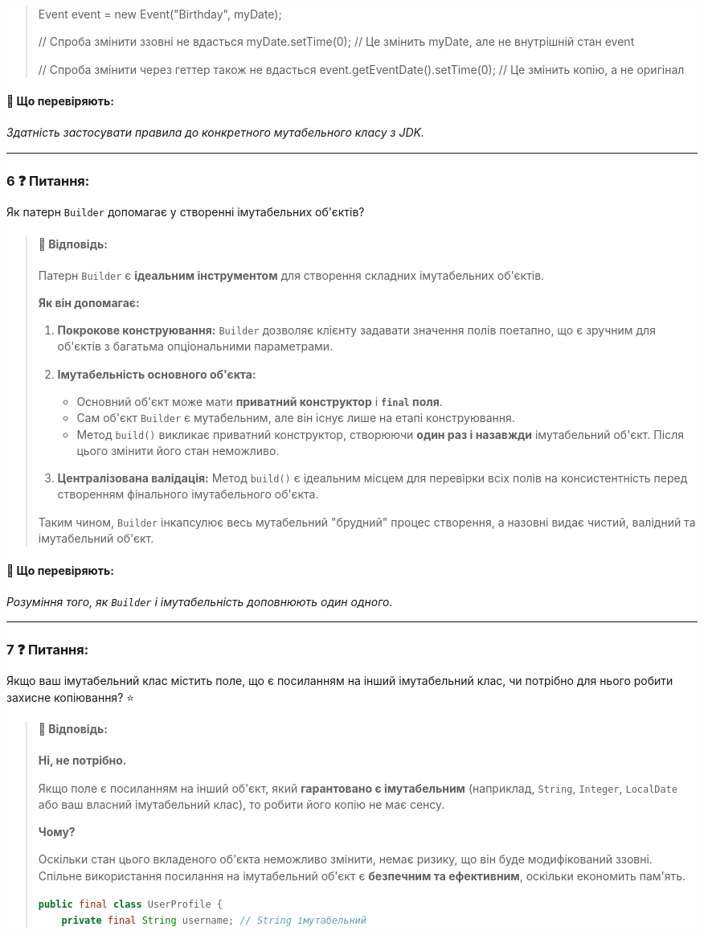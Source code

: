 > Event event = new Event("Birthday", myDate);
>
> // Спроба змінити ззовні не вдасться
> myDate.setTime(0); // Це змінить myDate, але не внутрішній стан event
>
> // Спроба змінити через геттер також не вдасться
> event.getEventDate().setTime(0); // Це змінить копію, а не оригінал
> ```

#### **📌 Що перевіряють:**

*Здатність застосувати правила до конкретного мутабельного класу з JDK.*

* * *

### **6 ❓ Питання:**

Як патерн `Builder` допомагає у створенні імутабельних об'єктів?

> #### **💬 Відповідь:**
>
> Патерн `Builder` є **ідеальним інструментом** для створення складних імутабельних об'єктів.
>
> **Як він допомагає:**
>
> 1. **Покрокове конструювання:** `Builder` дозволяє клієнту задавати значення полів поетапно, що є зручним для об'єктів з багатьма опціональними параметрами.
>
> 2. **Імутабельність основного об'єкта:**
>     * Основний об'єкт може мати **приватний конструктор** і **`final` поля**.
>     * Сам об'єкт `Builder` є мутабельним, але він існує лише на етапі конструювання.
>     * Метод `build()` викликає приватний конструктор, створюючи **один раз і назавжди** імутабельний об'єкт. Після цього змінити його стан неможливо.
>
> 3. **Централізована валідація:** Метод `build()` є ідеальним місцем для перевірки всіх полів на консистентність перед створенням фінального імутабельного об'єкта.
>
> Таким чином, `Builder` інкапсулює весь мутабельний "брудний" процес створення, а назовні видає чистий, валідний та імутабельний об'єкт.

#### **📌 Що перевіряють:**

*Розуміння того, як `Builder` і імутабельність доповнюють один одного.*

* * *

### **7 ❓ Питання:**

Якщо ваш імутабельний клас містить поле, що є посиланням на інший імутабельний клас, чи потрібно для нього робити захисне копіювання? ⭐️

> #### **💬 Відповідь:**
>
> **Ні, не потрібно.**
>
> Якщо поле є посиланням на інший об'єкт, який **гарантовано є імутабельним** (наприклад, `String`, `Integer`, `LocalDate` або ваш власний імутабельний клас), то робити його копію не має сенсу.
>
> **Чому?**
>
> Оскільки стан цього вкладеного об'єкта неможливо змінити, немає ризику, що він буде модифікований ззовні. Спільне використання посилання на імутабельний об'єкт є **безпечним та ефективним**, оскільки економить пам'ять.
>
> ```java
> public final class UserProfile {
>     private final String username; // String імутабельний